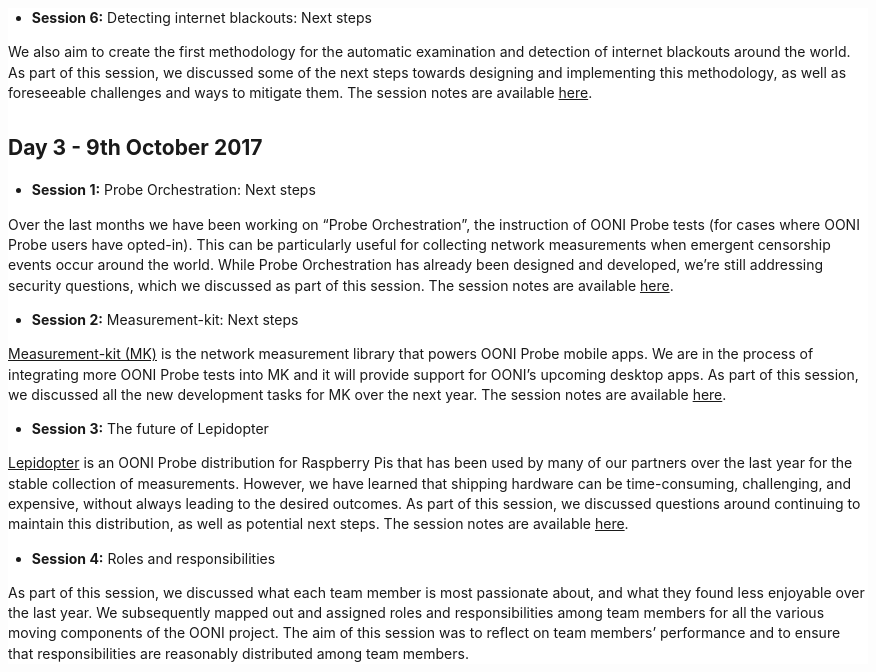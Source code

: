 * **Session 6:** Detecting internet blackouts: Next steps

We also aim to create the first methodology for the automatic
examination and detection of internet blackouts around the world. As
part of this session, we discussed some of the next steps towards
designing and implementing this methodology, as well as foreseeable
challenges and ways to mitigate them. The session notes are available
[here](https://github.com/OpenObservatory/gatherings/blob/master/internal/2017-10-montreal/tracking-internet-blackouts.md).

## Day 3 - 9th October 2017

* **Session 1:** Probe Orchestration: Next steps

Over the last months we have been working on “Probe Orchestration”, the
instruction of OONI Probe tests (for cases where OONI Probe users have
opted-in). This can be particularly useful for collecting network
measurements when emergent censorship events occur around the world.
While Probe Orchestration has already been designed and developed, we’re
still addressing security questions, which we discussed as part of this
session. The session notes are available
[here](https://github.com/OpenObservatory/gatherings/blob/master/internal/2017-10-montreal/probe-orchestration.md).

* **Session 2:** Measurement-kit: Next steps

[Measurement-kit (MK)](https://github.com/measurement-kit) is the
network measurement library that powers OONI Probe mobile apps. We are
in the process of integrating more OONI Probe tests into MK and it will
provide support for OONI’s upcoming desktop apps. As part of this
session, we discussed all the new development tasks for MK over the next
year. The session notes are available
[here](https://github.com/OpenObservatory/gatherings/blob/master/internal/2017-10-montreal/measurement-kit.md).

* **Session 3:** The future of Lepidopter

[Lepidopter](https://ooni.org/install/lepidopter/) is an
OONI Probe distribution for Raspberry Pis that has been used by many of
our partners over the last year for the stable collection of
measurements. However, we have learned that shipping hardware can be
time-consuming, challenging, and expensive, without always leading to
the desired outcomes. As part of this session, we discussed questions
around continuing to maintain this distribution, as well as potential
next steps. The session notes are available
[here](https://github.com/OpenObservatory/gatherings/blob/master/internal/2017-10-montreal/the-future-of-lepidopter.md).

* **Session 4:** Roles and responsibilities

As part of this session, we discussed what each team member is most
passionate about, and what they found less enjoyable over the last year.
We subsequently mapped out and assigned roles and responsibilities among
team members for all the various moving components of the OONI project.
The aim of this session was to reflect on team members’ performance and
to ensure that responsibilities are reasonably distributed among team
members.
